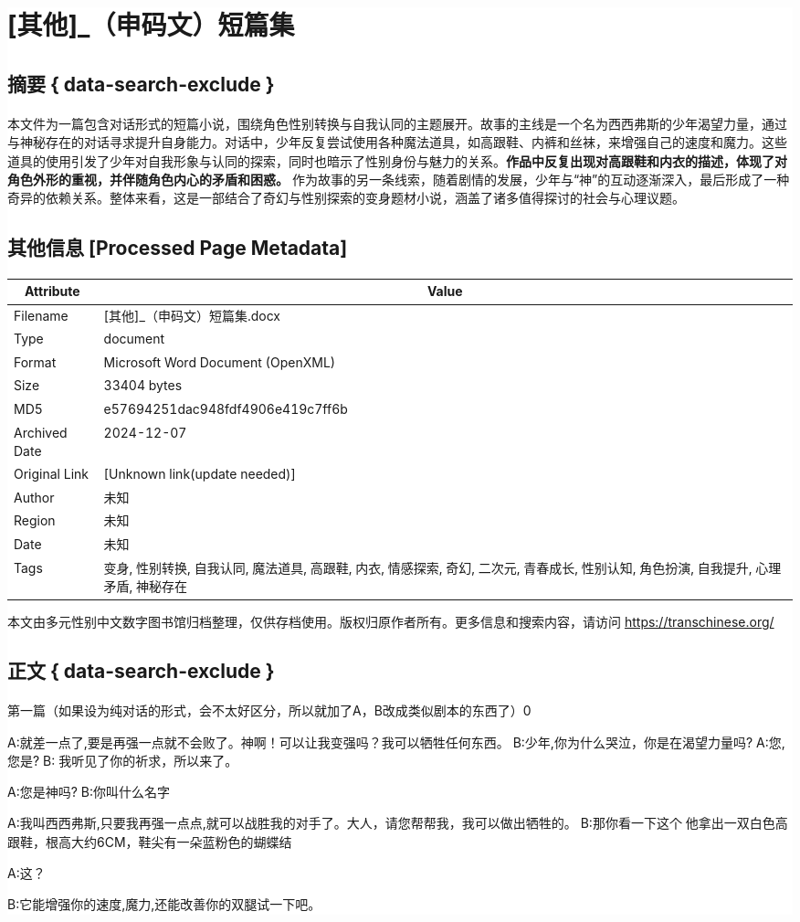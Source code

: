 # [其他]_（申码文）短篇集



## 摘要  { data-search-exclude }


本文件为一篇包含对话形式的短篇小说，围绕角色性别转换与自我认同的主题展开。故事的主线是一个名为西西弗斯的少年渴望力量，通过与神秘存在的对话寻求提升自身能力。对话中，少年反复尝试使用各种魔法道具，如高跟鞋、内裤和丝袜，来增强自己的速度和魔力。这些道具的使用引发了少年对自我形象与认同的探索，同时也暗示了性别身份与魅力的关系。**作品中反复出现对高跟鞋和内衣的描述，体现了对角色外形的重视，并伴随角色内心的矛盾和困惑。** 作为故事的另一条线索，随着剧情的发展，少年与“神”的互动逐渐深入，最后形成了一种奇异的依赖关系。整体来看，这是一部结合了奇幻与性别探索的变身题材小说，涵盖了诸多值得探讨的社会与心理议题。



## 其他信息 [Processed Page Metadata]

| Attribute       | Value                                  |
|-----------------|----------------------------------------|
| Filename        | [其他]_（申码文）短篇集.docx                             |
| Type            | document                                 |
| Format          | Microsoft Word Document (OpenXML)                               |
| Size            | 33404 bytes                           |
| MD5             | e57694251dac948fdf4906e419c7ff6b                                  |
| Archived Date   | 2024-12-07                             |
| Original Link   | [Unknown link(update needed)]                         |
| Author          | 未知                               |
| Region          | 未知                               |
| Date            | 未知                                 |
| Tags            | 变身, 性别转换, 自我认同, 魔法道具, 高跟鞋, 内衣, 情感探索, 奇幻, 二次元, 青春成长, 性别认知, 角色扮演, 自我提升, 心理矛盾, 神秘存在                                 |

本文由多元性别中文数字图书馆归档整理，仅供存档使用。版权归原作者所有。更多信息和搜索内容，请访问 <https://transchinese.org/>


## 正文 { data-search-exclude }


第一篇（如果设为纯对话的形式，会不太好区分，所以就加了A，B改成类似剧本的东西了）0

A:就差一点了,要是再强一点就不会败了。神啊！可以让我变强吗？我可以牺牲任何东西。 B:少年,你为什么哭泣，你是在渴望力量吗? A:您,您是? B: 我听见了你的祈求，所以来了。

A:您是神吗? B:你叫什么名字

A:我叫西西弗斯,只要我再强一点点,就可以战胜我的对手了。大人，请您帮帮我，我可以做出牺牲的。 B:那你看一下这个 他拿出一双白色高跟鞋，根高大约6CM，鞋尖有一朵蓝粉色的蝴蝶结

A:这？

B:它能增强你的速度,魔力,还能改善你的双腿试一下吧。

